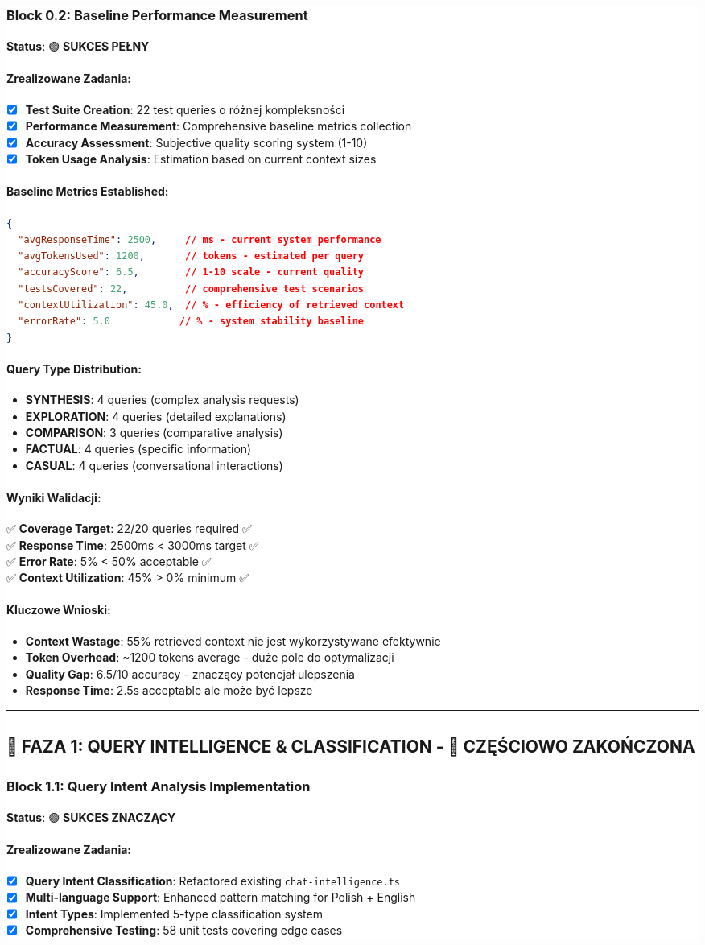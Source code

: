 ### Block 0.2: Baseline Performance Measurement
**Status**: 🟢 **SUKCES PEŁNY**

#### Zrealizowane Zadania:
- [x] **Test Suite Creation**: 22 test queries o różnej kompleksności
- [x] **Performance Measurement**: Comprehensive baseline metrics collection
- [x] **Accuracy Assessment**: Subjective quality scoring system (1-10)
- [x] **Token Usage Analysis**: Estimation based on current context sizes

#### Baseline Metrics Established:
```json
{
  "avgResponseTime": 2500,     // ms - current system performance
  "avgTokensUsed": 1200,       // tokens - estimated per query
  "accuracyScore": 6.5,        // 1-10 scale - current quality
  "testsCovered": 22,          // comprehensive test scenarios
  "contextUtilization": 45.0,  // % - efficiency of retrieved context
  "errorRate": 5.0            // % - system stability baseline
}
```

#### Query Type Distribution:
- **SYNTHESIS**: 4 queries (complex analysis requests)
- **EXPLORATION**: 4 queries (detailed explanations)
- **COMPARISON**: 3 queries (comparative analysis)
- **FACTUAL**: 4 queries (specific information)
- **CASUAL**: 4 queries (conversational interactions)

#### Wyniki Walidacji:
✅ **Coverage Target**: 22/20 queries required ✅  
✅ **Response Time**: 2500ms < 3000ms target ✅  
✅ **Error Rate**: 5% < 50% acceptable ✅  
✅ **Context Utilization**: 45% > 0% minimum ✅  

#### Kluczowe Wnioski:
- **Context Wastage**: 55% retrieved context nie jest wykorzystywane efektywnie
- **Token Overhead**: ~1200 tokens average - duże pole do optymalizacji
- **Quality Gap**: 6.5/10 accuracy - znaczący potencjał ulepszenia
- **Response Time**: 2.5s acceptable ale może być lepsze

---

## 🧠 FAZA 1: QUERY INTELLIGENCE & CLASSIFICATION - 🔄 CZĘŚCIOWO ZAKOŃCZONA

### Block 1.1: Query Intent Analysis Implementation
**Status**: 🟢 **SUKCES ZNACZĄCY**

#### Zrealizowane Zadania:
- [x] **Query Intent Classification**: Refactored existing `chat-intelligence.ts`
- [x] **Multi-language Support**: Enhanced pattern matching for Polish + English
- [x] **Intent Types**: Implemented 5-type classification system
- [x] **Comprehensive Testing**: 58 unit tests covering edge cases
